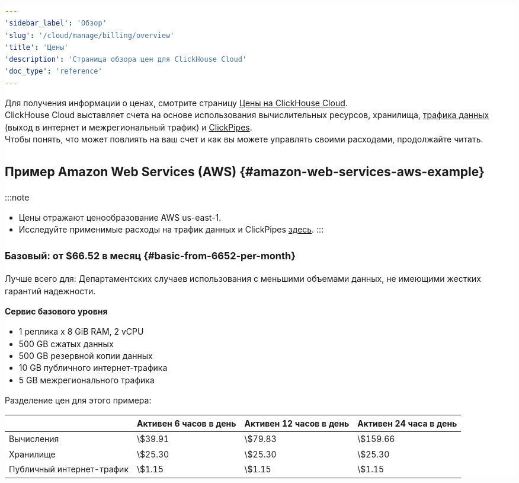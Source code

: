 ```yaml
---
'sidebar_label': 'Обзор'
'slug': '/cloud/manage/billing/overview'
'title': 'Цены'
'description': 'Страница обзора цен для ClickHouse Cloud'
'doc_type': 'reference'
---
```

Для получения информации о ценах, смотрите страницу [Цены на ClickHouse Cloud](https://clickhouse.com/pricing#pricing-calculator).  
ClickHouse Cloud выставляет счета на основе использования вычислительных ресурсов, хранилища, [трафика данных](/cloud/manage/network-data-transfer) (выход в интернет и межрегиональный трафик) и [ClickPipes](/integrations/clickpipes).  
Чтобы понять, что может повлиять на ваш счет и как вы можете управлять своими расходами, продолжайте читать.

## Пример Amazon Web Services (AWS) {#amazon-web-services-aws-example}

:::note
- Цены отражают ценообразование AWS us-east-1.
- Исследуйте применимые расходы на трафик данных и ClickPipes [здесь](/cloud/manage/network-data-transfer).
:::

### Базовый: от $66.52 в месяц {#basic-from-6652-per-month}

Лучше всего для: Департаментских случаев использования с меньшими объемами данных, не имеющими жестких гарантий надежности.

**Сервис базового уровня**
- 1 реплика x 8 GiB RAM, 2 vCPU
- 500 GB сжатых данных
- 500 GB резервной копии данных
- 10 GB публичного интернет-трафика
- 5 GB межрегионального трафика

Разделение цен для этого примера:

<table><thead>
  <tr>
    <th></th>
    <th>Активен 6 часов в день</th>
    <th>Активен 12 часов в день</th>
    <th>Активен 24 часа в день</th>
  </tr></thead>
<tbody>
  <tr>
    <td>Вычисления</td>
    <td>\$39.91</td>
    <td>\$79.83</td>
    <td>\$159.66</td>
  </tr>
  <tr>
    <td>Хранилище</td>
    <td>\$25.30</td>
    <td>\$25.30</td>
    <td>\$25.30</td>
  </tr>
  <tr>
    <td>Публичный интернет-трафик</td>
    <td>\$1.15</td>
    <td>\$1.15</td>
    <td>\$1.15</td>